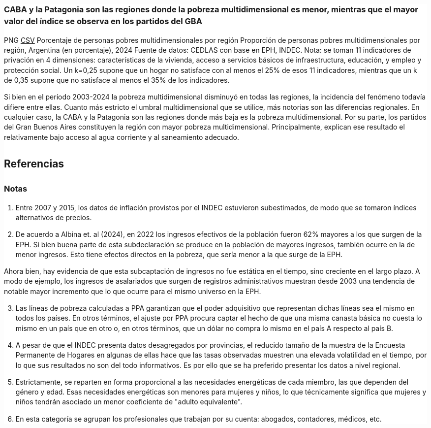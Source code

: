 ### CABA y la Patagonia son las regiones donde la pobreza multidimensional es menor, mientras que el mayor valor del índice se observa en los partidos del GBA

PNG [CSV](https://raw.githubusercontent.com/argendatafundar/data/main/POBREZ/ISA_nbi-multidimensional_it3-it4.csv) Porcentaje de personas pobres multidimensionales por región Proporción de personas pobres multidimensionales por región, Argentina (en porcentaje), 2024 Fuente de datos: CEDLAS con base en EPH, INDEC. Nota: se toman 11 indicadores de privación en 4 dimensiones: características de la vivienda, acceso a servicios básicos de infraestructura, educación, y empleo y protección social. Un k=0,25 supone que un hogar no satisface con al menos el 25% de esos 11 indicadores, mientras que un k de 0,35 supone que no satisface al menos el 35% de los indicadores.

Si bien en el período 2003-2024 la pobreza multidimensional disminuyó en todas las regiones, la incidencia del fenómeno todavía difiere entre ellas. Cuanto más estricto el umbral multidimensional que se utilice, más notorias son las diferencias regionales. En cualquier caso, la CABA y la Patagonia son las regiones donde más baja es la pobreza multidimensional. Por su parte, los partidos del Gran Buenos Aires constituyen la región con mayor pobreza multidimensional. Principalmente, explican ese resultado el relativamente bajo acceso al agua corriente y al saneamiento adecuado.

## Referencias

### Notas

1. Entre 2007 y 2015, los datos de inflación provistos por el INDEC estuvieron subestimados, de modo que se tomaron índices alternativos de precios.

2. De acuerdo a Albina et. al (2024), en 2022 los ingresos efectivos de la población fueron 62% mayores a los que surgen de la EPH. Si bien buena parte de esta subdeclaración se produce en la población de mayores ingresos, también ocurre en la de menor ingresos. Esto tiene efectos directos en la pobreza, que sería menor a la que surge de la EPH.

Ahora bien, hay evidencia de que esta subcaptación de ingresos no fue estática en el tiempo, sino creciente en el largo plazo. A modo de ejemplo, los ingresos de asalariados que surgen de registros administrativos muestran desde 2003 una tendencia de notable mayor incremento que lo que ocurre para el mismo universo en la EPH.

3. Las líneas de pobreza calculadas a PPA garantizan que el poder adquisitivo que representan dichas líneas sea el mismo en todos los países. En otros términos, el ajuste por PPA procura captar el hecho de que una misma canasta básica no cuesta lo mismo en un país que en otro o, en otros términos, que un dólar no compra lo mismo en el país A respecto al país B.

4. A pesar de que el INDEC presenta datos desagregados por provincias, el reducido tamaño de la muestra de la Encuesta Permanente de Hogares en algunas de ellas hace que las tasas observadas muestren una elevada volatilidad en el tiempo, por lo que sus resultados no son del todo informativos. Es por ello que se ha preferido presentar los datos a nivel regional.

5. Estrictamente, se reparten en forma proporcional a las necesidades energéticas de cada miembro, las que dependen del género y edad. Esas necesidades energéticas son menores para mujeres y niños, lo que técnicamente significa que mujeres y niños tendrán asociado un menor coeficiente de "adulto equivalente".

6. En esta categoría se agrupan los profesionales que trabajan por su cuenta: abogados, contadores, médicos, etc.
